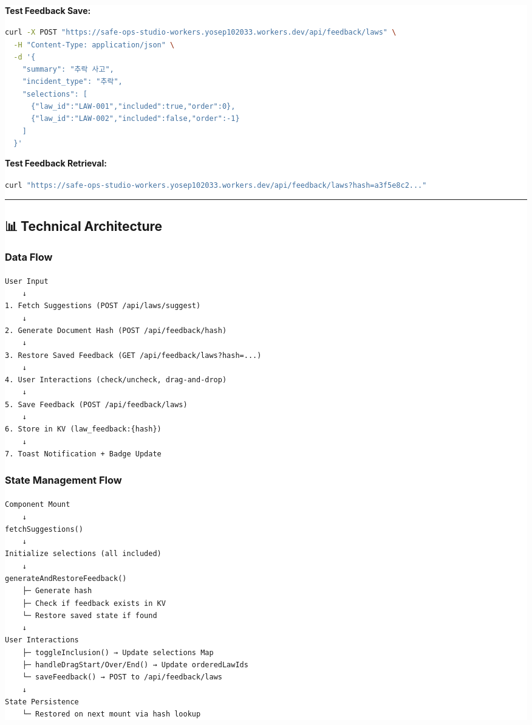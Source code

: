 **Test Feedback Save:**
```bash
curl -X POST "https://safe-ops-studio-workers.yosep102033.workers.dev/api/feedback/laws" \
  -H "Content-Type: application/json" \
  -d '{
    "summary": "추락 사고",
    "incident_type": "추락",
    "selections": [
      {"law_id":"LAW-001","included":true,"order":0},
      {"law_id":"LAW-002","included":false,"order":-1}
    ]
  }'
```

**Test Feedback Retrieval:**
```bash
curl "https://safe-ops-studio-workers.yosep102033.workers.dev/api/feedback/laws?hash=a3f5e8c2..."
```

---

## 📊 Technical Architecture

### Data Flow

```
User Input
    ↓
1. Fetch Suggestions (POST /api/laws/suggest)
    ↓
2. Generate Document Hash (POST /api/feedback/hash)
    ↓
3. Restore Saved Feedback (GET /api/feedback/laws?hash=...)
    ↓
4. User Interactions (check/uncheck, drag-and-drop)
    ↓
5. Save Feedback (POST /api/feedback/laws)
    ↓
6. Store in KV (law_feedback:{hash})
    ↓
7. Toast Notification + Badge Update
```

### State Management Flow

```
Component Mount
    ↓
fetchSuggestions()
    ↓
Initialize selections (all included)
    ↓
generateAndRestoreFeedback()
    ├─ Generate hash
    ├─ Check if feedback exists in KV
    └─ Restore saved state if found
    ↓
User Interactions
    ├─ toggleInclusion() → Update selections Map
    ├─ handleDragStart/Over/End() → Update orderedLawIds
    └─ saveFeedback() → POST to /api/feedback/laws
    ↓
State Persistence
    └─ Restored on next mount via hash lookup
```
